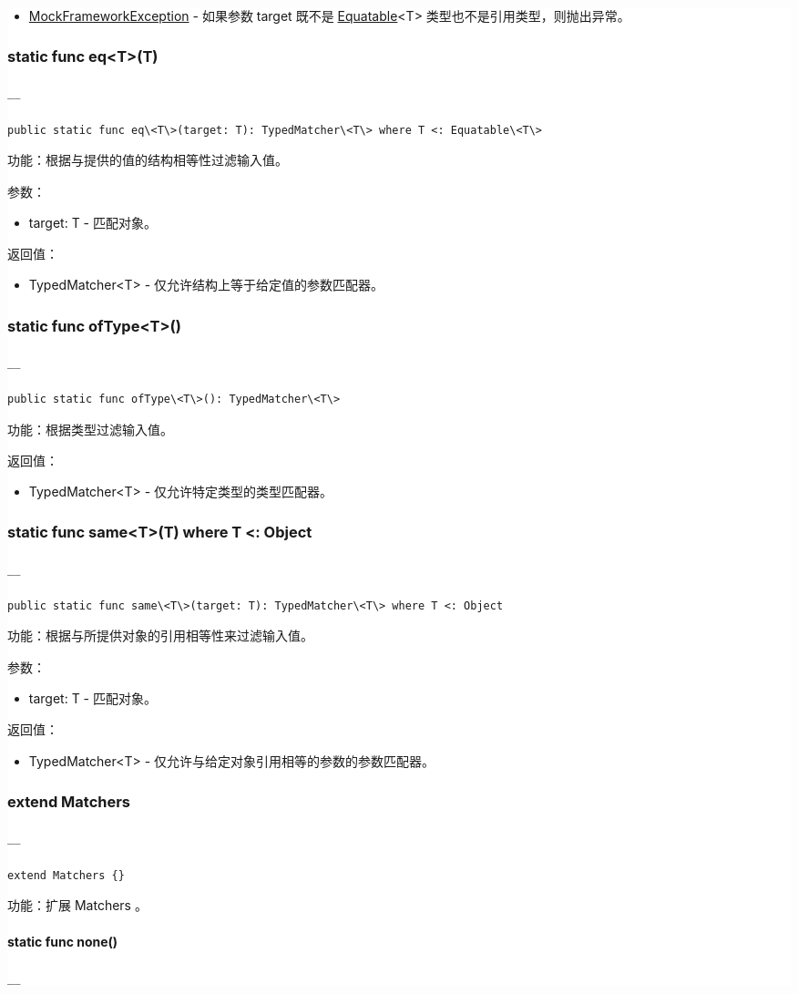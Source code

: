   * [MockFrameworkException](https://docs.cangjie-lang.cn/docs/1.0.1/libs/std/unittest_mock/unittest_mock_package_api/unittest_mock_package_exceptions.html#class-mockframeworkexception) \- 如果参数 target 既不是 [Equatable](https://docs.cangjie-lang.cn/docs/1.0.1/libs/std/core/core_package_api/core_package_interfaces.html#interface-equatablet)\<T\> 类型也不是引用类型，则抛出异常。

### static func eq\<T\>\(T\)
    
    __
    
    public static func eq\<T\>(target: T): TypedMatcher\<T\> where T <: Equatable\<T\>
    
功能：根据与提供的值的结构相等性过滤输入值。

参数：

  * target: T - 匹配对象。

返回值：

  * TypedMatcher\<T\> \- 仅允许结构上等于给定值的参数匹配器。

### static func ofType\<T\>\(\)
    
    __
    
    public static func ofType\<T\>(): TypedMatcher\<T\>
    
功能：根据类型过滤输入值。

返回值：

  * TypedMatcher\<T\> \- 仅允许特定类型的类型匹配器。

### static func same\<T\>\(T\) where T <: Object
    
    __
    
    public static func same\<T\>(target: T): TypedMatcher\<T\> where T <: Object
    
功能：根据与所提供对象的引用相等性来过滤输入值。

参数：

  * target: T - 匹配对象。

返回值：

  * TypedMatcher\<T\> \- 仅允许与给定对象引用相等的参数的参数匹配器。

### extend Matchers
    
    __
    
    extend Matchers {}
    
功能：扩展 Matchers 。

#### static func none\(\)
    
    __
    